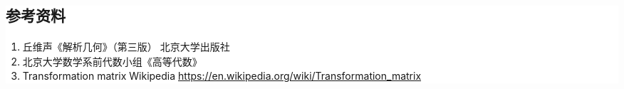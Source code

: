 ## 参考资料

1. 丘维声《解析几何》（第三版）  北京大学出版社
2. 北京大学数学系前代数小组《高等代数》
3. Transformation matrix Wikipedia https://en.wikipedia.org/wiki/Transformation_matrix






